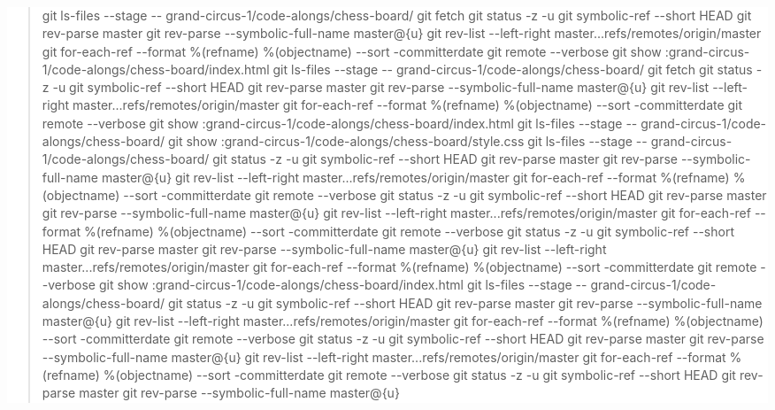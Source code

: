 > git ls-files --stage -- grand-circus-1/code-alongs/chess-board/
> git fetch
> git status -z -u
> git symbolic-ref --short HEAD
> git rev-parse master
> git rev-parse --symbolic-full-name master@{u}
> git rev-list --left-right master...refs/remotes/origin/master
> git for-each-ref --format %(refname) %(objectname) --sort -committerdate
> git remote --verbose
> git show :grand-circus-1/code-alongs/chess-board/index.html
> git ls-files --stage -- grand-circus-1/code-alongs/chess-board/
> git fetch
> git status -z -u
> git symbolic-ref --short HEAD
> git rev-parse master
> git rev-parse --symbolic-full-name master@{u}
> git rev-list --left-right master...refs/remotes/origin/master
> git for-each-ref --format %(refname) %(objectname) --sort -committerdate
> git remote --verbose
> git show :grand-circus-1/code-alongs/chess-board/index.html
> git ls-files --stage -- grand-circus-1/code-alongs/chess-board/
> git show :grand-circus-1/code-alongs/chess-board/style.css
> git ls-files --stage -- grand-circus-1/code-alongs/chess-board/
> git status -z -u
> git symbolic-ref --short HEAD
> git rev-parse master
> git rev-parse --symbolic-full-name master@{u}
> git rev-list --left-right master...refs/remotes/origin/master
> git for-each-ref --format %(refname) %(objectname) --sort -committerdate
> git remote --verbose
> git status -z -u
> git symbolic-ref --short HEAD
> git rev-parse master
> git rev-parse --symbolic-full-name master@{u}
> git rev-list --left-right master...refs/remotes/origin/master
> git for-each-ref --format %(refname) %(objectname) --sort -committerdate
> git remote --verbose
> git status -z -u
> git symbolic-ref --short HEAD
> git rev-parse master
> git rev-parse --symbolic-full-name master@{u}
> git rev-list --left-right master...refs/remotes/origin/master
> git for-each-ref --format %(refname) %(objectname) --sort -committerdate
> git remote --verbose
> git show :grand-circus-1/code-alongs/chess-board/index.html
> git ls-files --stage -- grand-circus-1/code-alongs/chess-board/
> git status -z -u
> git symbolic-ref --short HEAD
> git rev-parse master
> git rev-parse --symbolic-full-name master@{u}
> git rev-list --left-right master...refs/remotes/origin/master
> git for-each-ref --format %(refname) %(objectname) --sort -committerdate
> git remote --verbose
> git status -z -u
> git symbolic-ref --short HEAD
> git rev-parse master
> git rev-parse --symbolic-full-name master@{u}
> git rev-list --left-right master...refs/remotes/origin/master
> git for-each-ref --format %(refname) %(objectname) --sort -committerdate
> git remote --verbose
> git status -z -u
> git symbolic-ref --short HEAD
> git rev-parse master
> git rev-parse --symbolic-full-name master@{u}